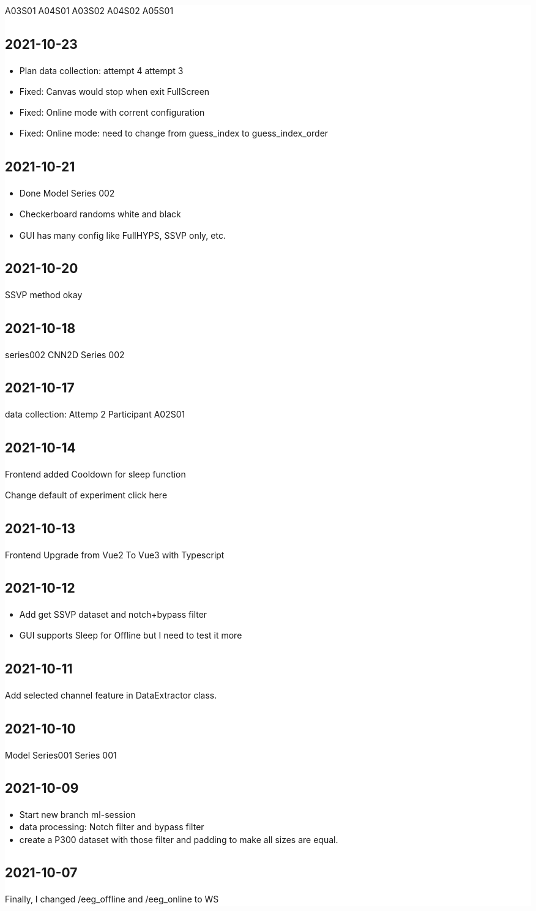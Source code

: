 A03S01
A04S01
A03S02
A04S02
A05S01

## 2021-10-23

- Plan data collection: attempt 4 attempt 3

- Fixed: Canvas would stop when exit FullScreen

- Fixed: Online mode with corrent configuration

- Fixed: Online mode: need to change from guess_index to guess_index_order

## 2021-10-21
- Done Model Series 002

- Checkerboard randoms white and black

- GUI has many config like FullHYPS, SSVP only, etc.

## 2021-10-20
SSVP method okay

## 2021-10-18
series002 CNN2D Series 002

## 2021-10-17
data collection: Attemp 2 Participant A02S01

## 2021-10-14
Frontend added Cooldown for sleep function

Change default of experiment click here

## 2021-10-13
Frontend Upgrade from Vue2 To Vue3 with Typescript

## 2021-10-12
- Add get SSVP dataset and notch+bypass filter

- GUI supports Sleep for Offline but I need to test it more

## 2021-10-11
Add selected channel feature in DataExtractor class.

## 2021-10-10
Model Series001 Series 001
## 2021-10-09
- Start new branch ml-session
- data processing: Notch filter and bypass filter
- create a P300 dataset with those filter and padding to make all sizes are equal.
## 2021-10-07
Finally, I changed /eeg_offline and /eeg_online to WS

